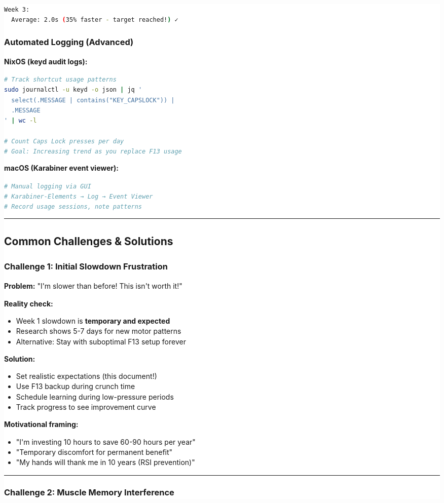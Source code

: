 ```bash
Week 3:
  Average: 2.0s (35% faster - target reached!) ✓
```

### Automated Logging (Advanced)

**NixOS (keyd audit logs):**
```bash
# Track shortcut usage patterns
sudo journalctl -u keyd -o json | jq '
  select(.MESSAGE | contains("KEY_CAPSLOCK")) | 
  .MESSAGE
' | wc -l

# Count Caps Lock presses per day
# Goal: Increasing trend as you replace F13 usage
```

**macOS (Karabiner event viewer):**
```bash
# Manual logging via GUI
# Karabiner-Elements → Log → Event Viewer
# Record usage sessions, note patterns
```

---

## Common Challenges & Solutions

### Challenge 1: Initial Slowdown Frustration

**Problem:** "I'm slower than before! This isn't worth it!"

**Reality check:**
- Week 1 slowdown is **temporary and expected**
- Research shows 5-7 days for new motor patterns
- Alternative: Stay with suboptimal F13 setup forever

**Solution:**
- Set realistic expectations (this document!)
- Use F13 backup during crunch time
- Schedule learning during low-pressure periods
- Track progress to see improvement curve

**Motivational framing:**
- "I'm investing 10 hours to save 60-90 hours per year"
- "Temporary discomfort for permanent benefit"
- "My hands will thank me in 10 years (RSI prevention)"

---

### Challenge 2: Muscle Memory Interference
